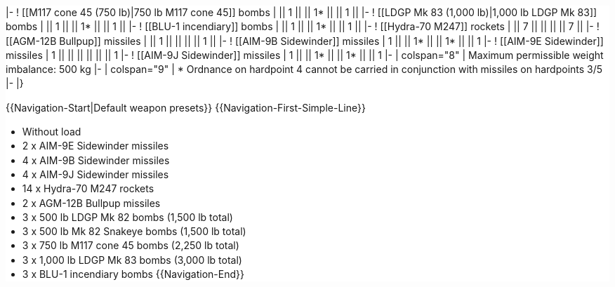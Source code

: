 |-
! [[M117 cone 45 (750 lb)|750 lb M117 cone 45]] bombs
| || 1 || || 1* || || 1 ||
|-
! [[LDGP Mk 83 (1,000 lb)|1,000 lb LDGP Mk 83]] bombs
| || 1 || || 1* || || 1 ||
|-
! [[BLU-1 incendiary]] bombs
| || 1 || || 1* || || 1 ||
|-
! [[Hydra-70 M247]] rockets
| || 7 || || || || 7 ||
|-
! [[AGM-12B Bullpup]] missiles
| || 1 || || || || 1 ||
|-
! [[AIM-9B Sidewinder]] missiles
| 1 || || 1* || || 1* || || 1
|-
! [[AIM-9E Sidewinder]] missiles
| 1 || || || || || || 1
|-
! [[AIM-9J Sidewinder]] missiles
| 1 || || 1* || || 1* || || 1
|-
| colspan="8" | Maximum permissible weight imbalance: 500 kg
|-
| colspan="9" | * Ordnance on hardpoint 4 cannot be carried in conjunction with missiles on hardpoints 3/5
|-
|}

{{Navigation-Start|Default weapon presets}}
{{Navigation-First-Simple-Line}}

* Without load
* 2 x AIM-9E Sidewinder missiles
* 4 x AIM-9B Sidewinder missiles
* 4 x AIM-9J Sidewinder missiles
* 14 x Hydra-70 M247 rockets
* 2 x AGM-12B Bullpup missiles
* 3 x 500 lb LDGP Mk 82 bombs (1,500 lb total)
* 3 x 500 lb Mk 82 Snakeye bombs (1,500 lb total)
* 3 x 750 lb M117 cone 45 bombs (2,250 lb total)
* 3 x 1,000 lb LDGP Mk 83 bombs (3,000 lb total)
* 3 x BLU-1 incendiary bombs
{{Navigation-End}}
